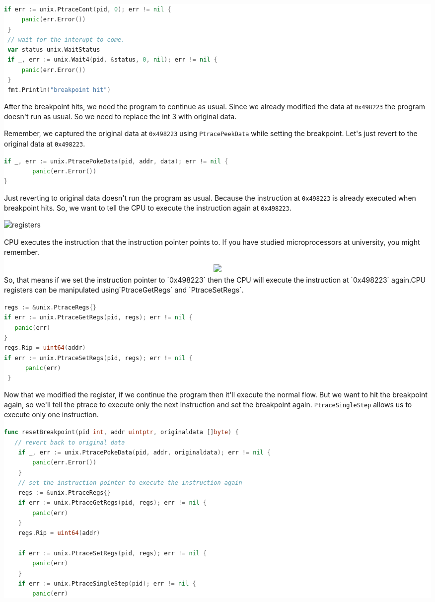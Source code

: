 ```go
if err := unix.PtraceCont(pid, 0); err != nil {
     panic(err.Error())
 }
 // wait for the interupt to come.
 var status unix.WaitStatus
 if _, err := unix.Wait4(pid, &status, 0, nil); err != nil {
     panic(err.Error())
 }
 fmt.Println("breakpoint hit")
```
After the breakpoint hits, we need the program to continue as usual. Since we already modified the data at `0x498223` the program doesn't run as usual. So we need to replace the int 3 with original data.

Remember, we captured the original data at `0x498223` using `PtracePeekData` while setting the breakpoint. Let's just revert to the original data at `0x498223`.
```go
if _, err := unix.PtracePokeData(pid, addr, data); err != nil {
        panic(err.Error())
}
```
Just reverting to original data doesn't run the program as usual. Because the instruction at `0x498223` is already executed when breakpoint hits. 
So, we want to tell the CPU to execute the instruction again at `0x498223`.

![registers](/img/registersintro.png)

CPU executes the instruction that the instruction pointer points to. If you have studied microprocessors at university, you might remember. 
<center><img src="/img/dejavu.jfif"/></center>
So, that means if we set the instruction pointer to `0x498223` then the CPU will execute the instruction at `0x498223` again.CPU registers can be manipulated using`PtraceGetRegs` and `PtraceSetRegs`.

```go
regs := &unix.PtraceRegs{}
if err := unix.PtraceGetRegs(pid, regs); err != nil {
   panic(err)
}
regs.Rip = uint64(addr)
if err := unix.PtraceSetRegs(pid, regs); err != nil {
      panic(err)
 }
```
Now that we modified the register, if we continue the program then it'll execute the normal flow. But we want to hit the breakpoint again, so we'll tell the ptrace to execute only the next instruction and set the breakpoint again. `PtraceSingleStep` allows us to execute only one instruction.

```go
func resetBreakpoint(pid int, addr uintptr, originaldata []byte) {
   // revert back to original data
    if _, err := unix.PtracePokeData(pid, addr, originaldata); err != nil {
        panic(err.Error())
    }
    // set the instruction pointer to execute the instruction again
    regs := &unix.PtraceRegs{}
    if err := unix.PtraceGetRegs(pid, regs); err != nil {
        panic(err)
    }
    regs.Rip = uint64(addr)

    if err := unix.PtraceSetRegs(pid, regs); err != nil {
        panic(err)
    }
    if err := unix.PtraceSingleStep(pid); err != nil {
        panic(err)
```